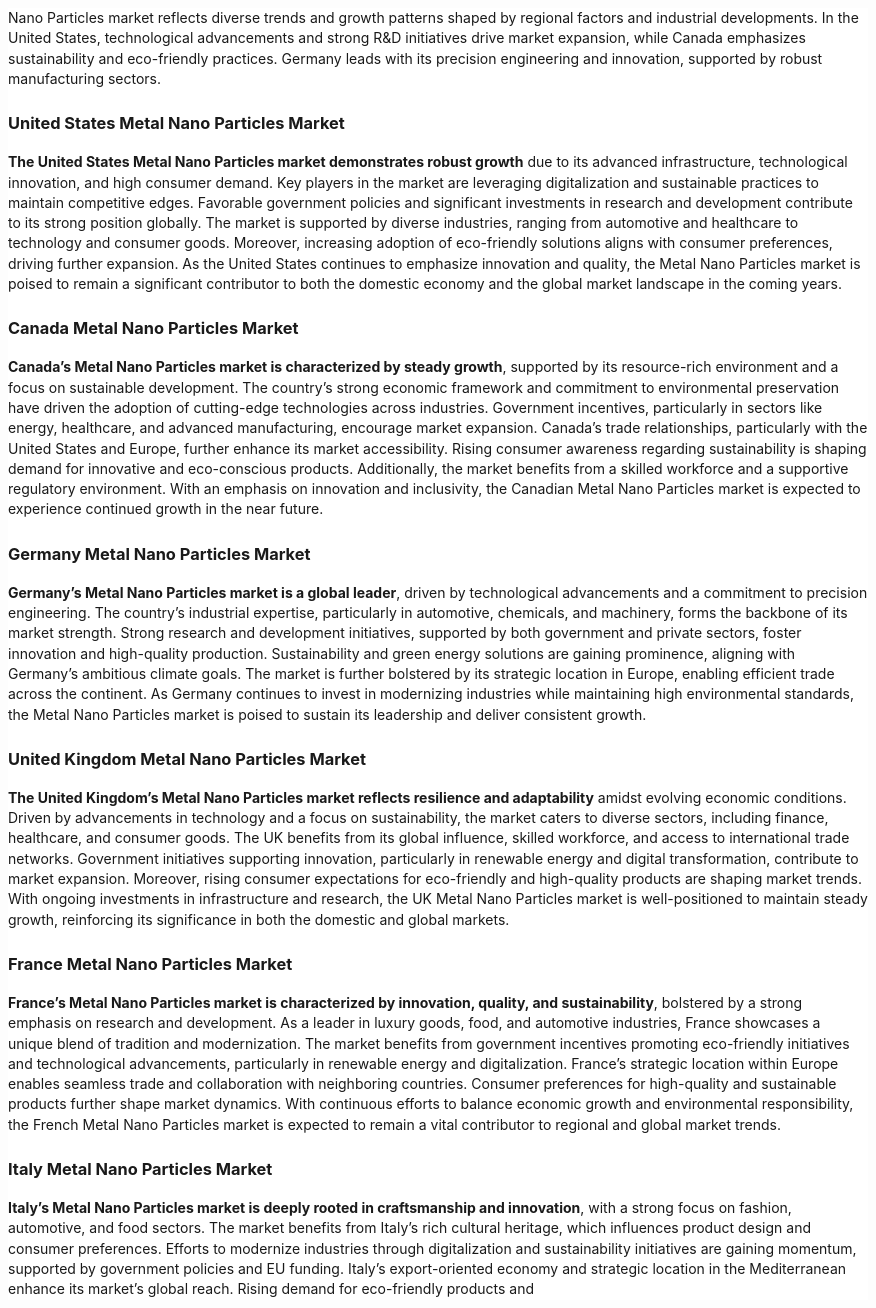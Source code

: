 Nano Particles market reflects diverse trends and growth patterns shaped by regional factors and industrial developments. In the United States, technological advancements and strong R&amp;D initiatives drive market expansion, while Canada emphasizes sustainability and eco-friendly practices. Germany leads with its precision engineering and innovation, supported by robust manufacturing sectors.</span></em></p></blockquote><h3><strong>United States Metal Nano Particles Market</strong></h3><p><strong>The United States Metal Nano Particles market demonstrates robust growth</strong> due to its advanced infrastructure, technological innovation, and high consumer demand. Key players in the market are leveraging digitalization and sustainable practices to maintain competitive edges. Favorable government policies and significant investments in research and development contribute to its strong position globally. The market is supported by diverse industries, ranging from automotive and healthcare to technology and consumer goods. Moreover, increasing adoption of eco-friendly solutions aligns with consumer preferences, driving further expansion. As the United States continues to emphasize innovation and quality, the Metal Nano Particles market is poised to remain a significant contributor to both the domestic economy and the global market landscape in the coming years.</p><h3><strong>Canada Metal Nano Particles Market</strong></h3><p><strong>Canada&rsquo;s Metal Nano Particles market is characterized by steady growth</strong>, supported by its resource-rich environment and a focus on sustainable development. The country&rsquo;s strong economic framework and commitment to environmental preservation have driven the adoption of cutting-edge technologies across industries. Government incentives, particularly in sectors like energy, healthcare, and advanced manufacturing, encourage market expansion. Canada&rsquo;s trade relationships, particularly with the United States and Europe, further enhance its market accessibility. Rising consumer awareness regarding sustainability is shaping demand for innovative and eco-conscious products. Additionally, the market benefits from a skilled workforce and a supportive regulatory environment. With an emphasis on innovation and inclusivity, the Canadian Metal Nano Particles market is expected to experience continued growth in the near future.</p><h3><strong>Germany Metal Nano Particles Market</strong></h3><p><strong>Germany&rsquo;s Metal Nano Particles market is a global leader</strong>, driven by technological advancements and a commitment to precision engineering. The country&rsquo;s industrial expertise, particularly in automotive, chemicals, and machinery, forms the backbone of its market strength. Strong research and development initiatives, supported by both government and private sectors, foster innovation and high-quality production. Sustainability and green energy solutions are gaining prominence, aligning with Germany&rsquo;s ambitious climate goals. The market is further bolstered by its strategic location in Europe, enabling efficient trade across the continent. As Germany continues to invest in modernizing industries while maintaining high environmental standards, the Metal Nano Particles market is poised to sustain its leadership and deliver consistent growth.</p><h3><strong>United Kingdom Metal Nano Particles Market</strong></h3><p><strong>The United Kingdom&rsquo;s Metal Nano Particles market reflects resilience and adaptability</strong> amidst evolving economic conditions. Driven by advancements in technology and a focus on sustainability, the market caters to diverse sectors, including finance, healthcare, and consumer goods. The UK benefits from its global influence, skilled workforce, and access to international trade networks. Government initiatives supporting innovation, particularly in renewable energy and digital transformation, contribute to market expansion. Moreover, rising consumer expectations for eco-friendly and high-quality products are shaping market trends. With ongoing investments in infrastructure and research, the UK Metal Nano Particles market is well-positioned to maintain steady growth, reinforcing its significance in both the domestic and global markets.</p><h3><strong>France Metal Nano Particles Market</strong></h3><p><strong>France&rsquo;s Metal Nano Particles market is characterized by innovation, quality, and sustainability</strong>, bolstered by a strong emphasis on research and development. As a leader in luxury goods, food, and automotive industries, France showcases a unique blend of tradition and modernization. The market benefits from government incentives promoting eco-friendly initiatives and technological advancements, particularly in renewable energy and digitalization. France&rsquo;s strategic location within Europe enables seamless trade and collaboration with neighboring countries. Consumer preferences for high-quality and sustainable products further shape market dynamics. With continuous efforts to balance economic growth and environmental responsibility, the French Metal Nano Particles market is expected to remain a vital contributor to regional and global market trends.</p><h3><strong>Italy Metal Nano Particles Market</strong></h3><p><strong>Italy&rsquo;s Metal Nano Particles market is deeply rooted in craftsmanship and innovation</strong>, with a strong focus on fashion, automotive, and food sectors. The market benefits from Italy&rsquo;s rich cultural heritage, which influences product design and consumer preferences. Efforts to modernize industries through digitalization and sustainability initiatives are gaining momentum, supported by government policies and EU funding. Italy&rsquo;s export-oriented economy and strategic location in the Mediterranean enhance its market&rsquo;s global reach. Rising demand for eco-friendly products and